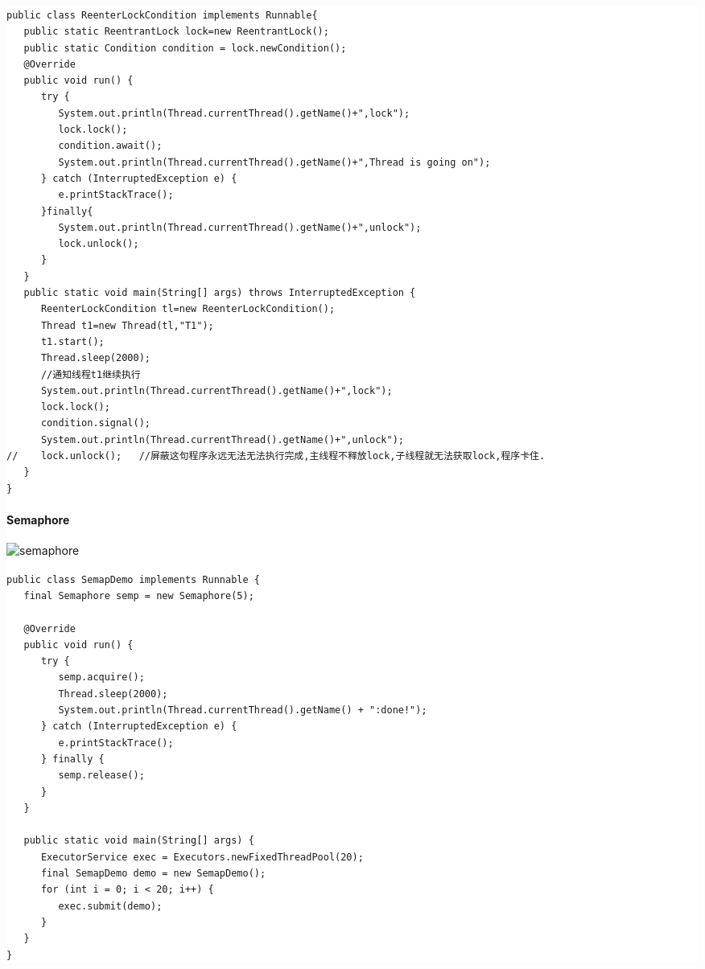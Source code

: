 ```
public class ReenterLockCondition implements Runnable{
   public static ReentrantLock lock=new ReentrantLock();
   public static Condition condition = lock.newCondition();
   @Override
   public void run() {
      try {
         System.out.println(Thread.currentThread().getName()+",lock");
         lock.lock();
         condition.await();
         System.out.println(Thread.currentThread().getName()+",Thread is going on");
      } catch (InterruptedException e) {
         e.printStackTrace();
      }finally{
         System.out.println(Thread.currentThread().getName()+",unlock");
         lock.unlock();
      }
   }
   public static void main(String[] args) throws InterruptedException {
      ReenterLockCondition tl=new ReenterLockCondition();
      Thread t1=new Thread(tl,"T1");
      t1.start();
      Thread.sleep(2000);
      //通知线程t1继续执行
      System.out.println(Thread.currentThread().getName()+",lock");
      lock.lock();
      condition.signal();
      System.out.println(Thread.currentThread().getName()+",unlock");
//    lock.unlock();   //屏蔽这句程序永远无法无法执行完成,主线程不释放lock,子线程就无法获取lock,程序卡住.
   }
}
```

#### Semaphore

![semaphore](C:\Users\zhangjun\Desktop\note_repository\notes\note\image\semaphore.png)

```
public class SemapDemo implements Runnable {
   final Semaphore semp = new Semaphore(5);

   @Override
   public void run() {
      try {
         semp.acquire();
         Thread.sleep(2000);
         System.out.println(Thread.currentThread().getName() + ":done!");
      } catch (InterruptedException e) {
         e.printStackTrace();
      } finally {
         semp.release();
      }
   }

   public static void main(String[] args) {
      ExecutorService exec = Executors.newFixedThreadPool(20);
      final SemapDemo demo = new SemapDemo();
      for (int i = 0; i < 20; i++) {
         exec.submit(demo);
      }
   }
}
```
